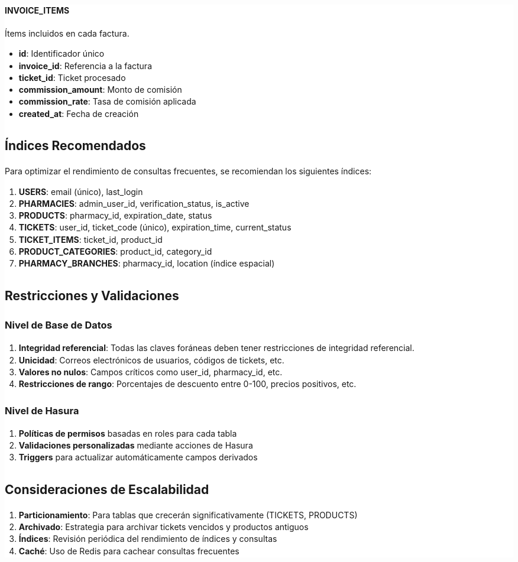#### INVOICE_ITEMS
Ítems incluidos en cada factura.
- **id**: Identificador único
- **invoice_id**: Referencia a la factura
- **ticket_id**: Ticket procesado
- **commission_amount**: Monto de comisión
- **commission_rate**: Tasa de comisión aplicada
- **created_at**: Fecha de creación

## Índices Recomendados

Para optimizar el rendimiento de consultas frecuentes, se recomiendan los siguientes índices:

1. **USERS**: email (único), last_login
2. **PHARMACIES**: admin_user_id, verification_status, is_active
3. **PRODUCTS**: pharmacy_id, expiration_date, status
4. **TICKETS**: user_id, ticket_code (único), expiration_time, current_status
5. **TICKET_ITEMS**: ticket_id, product_id
6. **PRODUCT_CATEGORIES**: product_id, category_id
7. **PHARMACY_BRANCHES**: pharmacy_id, location (índice espacial)

## Restricciones y Validaciones

### Nivel de Base de Datos
1. **Integridad referencial**: Todas las claves foráneas deben tener restricciones de integridad referencial.
2. **Unicidad**: Correos electrónicos de usuarios, códigos de tickets, etc.
3. **Valores no nulos**: Campos críticos como user_id, pharmacy_id, etc.
4. **Restricciones de rango**: Porcentajes de descuento entre 0-100, precios positivos, etc.

### Nivel de Hasura
1. **Políticas de permisos** basadas en roles para cada tabla
2. **Validaciones personalizadas** mediante acciones de Hasura
3. **Triggers** para actualizar automáticamente campos derivados

## Consideraciones de Escalabilidad

1. **Particionamiento**: Para tablas que crecerán significativamente (TICKETS, PRODUCTS)
2. **Archivado**: Estrategia para archivar tickets vencidos y productos antiguos
3. **Índices**: Revisión periódica del rendimiento de índices y consultas
4. **Caché**: Uso de Redis para cachear consultas frecuentes
